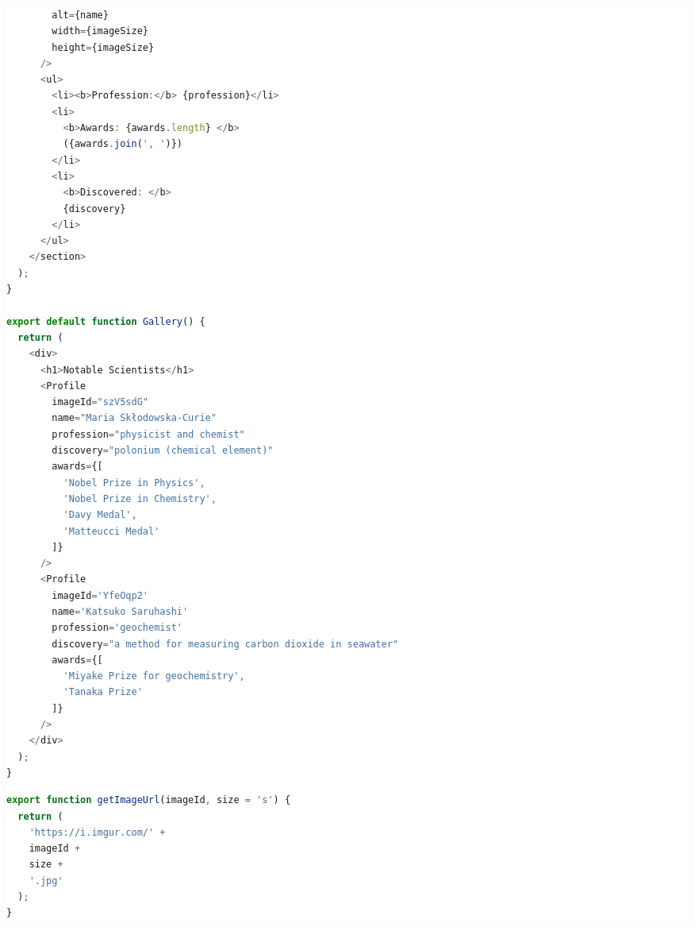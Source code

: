 ```js src/App.js
        alt={name}
        width={imageSize}
        height={imageSize}
      />
      <ul>
        <li><b>Profession:</b> {profession}</li>
        <li>
          <b>Awards: {awards.length} </b>
          ({awards.join(', ')})
        </li>
        <li>
          <b>Discovered: </b>
          {discovery}
        </li>
      </ul>
    </section>
  );
}

export default function Gallery() {
  return (
    <div>
      <h1>Notable Scientists</h1>
      <Profile
        imageId="szV5sdG"
        name="Maria Skłodowska-Curie"
        profession="physicist and chemist"
        discovery="polonium (chemical element)"
        awards={[
          'Nobel Prize in Physics',
          'Nobel Prize in Chemistry',
          'Davy Medal',
          'Matteucci Medal'
        ]}
      />
      <Profile
        imageId='YfeOqp2'
        name='Katsuko Saruhashi'
        profession='geochemist'
        discovery="a method for measuring carbon dioxide in seawater"
        awards={[
          'Miyake Prize for geochemistry',
          'Tanaka Prize'
        ]}
      />
    </div>
  );
}
```

```js src/utils.js
export function getImageUrl(imageId, size = 's') {
  return (
    'https://i.imgur.com/' +
    imageId +
    size +
    '.jpg'
  );
}
```
